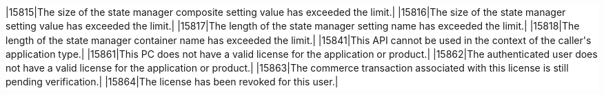|15815|The size of the state manager composite setting value has exceeded the limit.|
|15816|The size of the state manager setting value has exceeded the limit.|
|15817|The length of the state manager setting name has exceeded the limit.|
|15818|The length of the state manager container name has exceeded the limit.|
|15841|This API cannot be used in the context of the caller's application type.|
|15861|This PC does not have a valid license for the application or product.|
|15862|The authenticated user does not have a valid license for the application or product.|
|15863|The commerce transaction associated with this license is still pending verification.|
|15864|The license has been revoked for this user.|